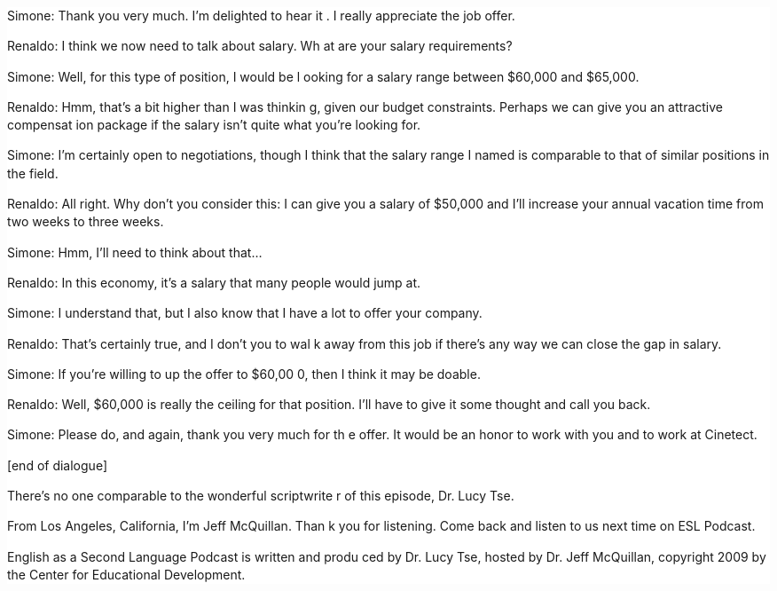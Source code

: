 Simone:  Thank you very much.  I’m delighted to hear it .  I really appreciate the job offer.   

 Renaldo:  I think we now need to talk about salary.  Wh at are your salary requirements? 

Simone:  Well, for this type of position, I would be l ooking for a salary range between $60,000 and $65,000.   

Renaldo:  Hmm, that’s a bit higher than I was thinkin g, given our budget constraints.  Perhaps we can give you an attractive compensat ion package if the salary isn’t quite what you’re looking for. 

Simone:  I’m certainly open to negotiations, though I think that the salary range I named is comparable to that of similar positions in the field.   

Renaldo:  All right.  Why don’t you consider this:  I can  give you a salary of $50,000 and I’ll increase your annual vacation time from  two weeks to three weeks. 

Simone:  Hmm, I’ll need to think about that… 

Renaldo:  In this economy, it’s a salary that many people  would jump at.   

Simone:  I understand that, but I also know that I have  a lot to offer your company.   

Renaldo:  That’s certainly true, and I don’t you to wal k away from this job if there’s any way we can close the gap in salary. 

Simone:  If you’re willing to up the offer to $60,00 0, then I think it may be doable. 

Renaldo:  Well, $60,000 is really the ceiling for that  position.  I’ll have to give it some thought and call you back. 

Simone:  Please do, and again, thank you very much for th e offer.  It would be an honor to work with you and to work at Cinetect. 

[end of dialogue] 

There’s no one comparable to the wonderful scriptwrite r of this episode, Dr. Lucy Tse.   

From Los Angeles, California, I’m Jeff McQuillan.  Than k you for listening.  Come back and listen to us next time on ESL Podcast.  

 English as a Second Language Podcast is written and produ ced by Dr. Lucy Tse, hosted by Dr. Jeff McQuillan, copyright 2009 by the Center  for Educational Development.

